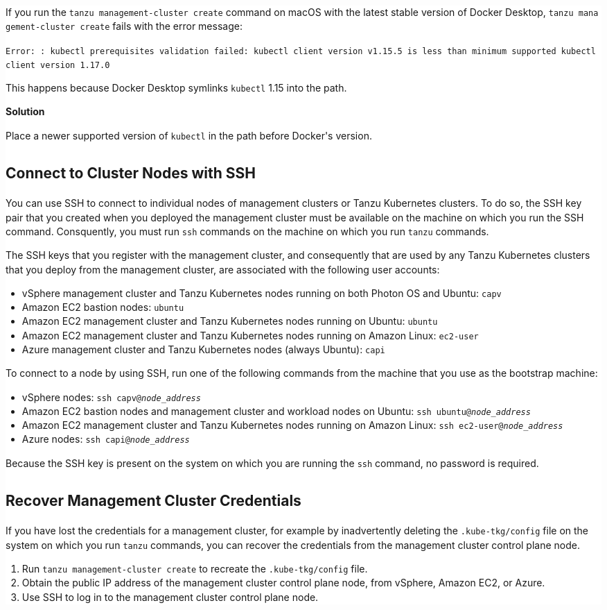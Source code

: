 If you run the `tanzu management-cluster create` command on macOS with the latest stable version of Docker Desktop, `tanzu management-cluster create` fails with the error message:

```
Error: : kubectl prerequisites validation failed: kubectl client version v1.15.5 is less than minimum supported kubectl client version 1.17.0
```

This happens because Docker Desktop symlinks `kubectl` 1.15 into the path.

**Solution**

Place a newer supported version of `kubectl` in the path before Docker's version.

## <a id="connect-ssh"></a> Connect to Cluster Nodes with SSH

You can use SSH to connect to individual nodes of management clusters or Tanzu Kubernetes clusters. To do so, the SSH key pair that you created when you deployed the management cluster must be available on the machine on which you run the SSH command. Consquently, you must run `ssh` commands on the machine on which you run `tanzu` commands.

The SSH keys that you register with the management cluster, and consequently that are used by any Tanzu Kubernetes clusters that you deploy from the management cluster, are associated with the following user accounts:

- vSphere management cluster and Tanzu Kubernetes nodes running on both Photon OS and Ubuntu: `capv`
- Amazon EC2 bastion nodes: `ubuntu`
- Amazon EC2 management cluster and Tanzu Kubernetes nodes running on Ubuntu: `ubuntu`
- Amazon EC2 management cluster and Tanzu Kubernetes nodes running on Amazon Linux: `ec2-user`
- Azure management cluster and Tanzu Kubernetes nodes (always Ubuntu): `capi`

To connect to a node by using SSH, run one of the following commands from the machine that you use as the bootstrap machine:

- vSphere nodes: <code>ssh capv@<em>node_address</em></code>
- Amazon EC2 bastion nodes and management cluster and workload nodes on Ubuntu: <code>ssh ubuntu@<em>node_address</em></code>
- Amazon EC2 management cluster and Tanzu Kubernetes nodes running on Amazon Linux: <code>ssh ec2-user@<em>node_address</em></code>
- Azure nodes: <code>ssh capi@<em>node_address</em></code>

Because the SSH key is present on the system on which you are running the `ssh` command, no password is required.

## <a id="recover-mc-creds"></a> Recover Management Cluster Credentials

If you have lost the credentials for a management cluster, for example by inadvertently deleting the `.kube-tkg/config` file on the system on which you run `tanzu` commands, you can recover the credentials from the management cluster control plane node.

1. Run `tanzu management-cluster create` to recreate the `.kube-tkg/config` file.
1. Obtain the public IP address of the management cluster control plane node, from vSphere, Amazon EC2, or Azure.
1. Use SSH to log in to the management cluster control plane node.
